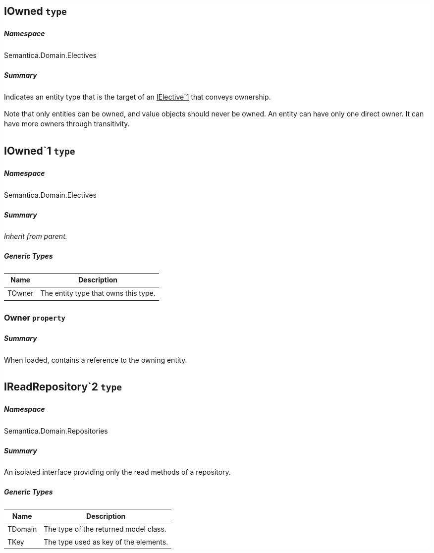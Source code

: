 <a name='T-Semantica-Domain-Electives-IOwned'></a>
## IOwned `type`

##### Namespace

Semantica.Domain.Electives

##### Summary

Indicates an entity type that is the target of an [IElective\`1](#T-Semantica-Domain-Electives-IElective`1 'Semantica.Domain.Electives.IElective`1') that conveys ownership.

Note that only entities can be owned, and value objects should never be owned. An entity can have only one direct owner.
It can have more owners through transitivity.

<a name='T-Semantica-Domain-Electives-IOwned`1'></a>
## IOwned\`1 `type`

##### Namespace

Semantica.Domain.Electives

##### Summary

*Inherit from parent.*

##### Generic Types

| Name | Description |
| ---- | ----------- |
| TOwner | The entity type that owns this type. |

<a name='P-Semantica-Domain-Electives-IOwned`1-Owner'></a>
### Owner `property`

##### Summary

When loaded, contains a reference to the owning entity.

<a name='T-Semantica-Domain-Repositories-IReadRepository`2'></a>
## IReadRepository\`2 `type`

##### Namespace

Semantica.Domain.Repositories

##### Summary

An isolated interface providing only the read methods of a repository.

##### Generic Types

| Name | Description |
| ---- | ----------- |
| TDomain | The type of the returned model class. |
| TKey | The type used as key of the elements. |
